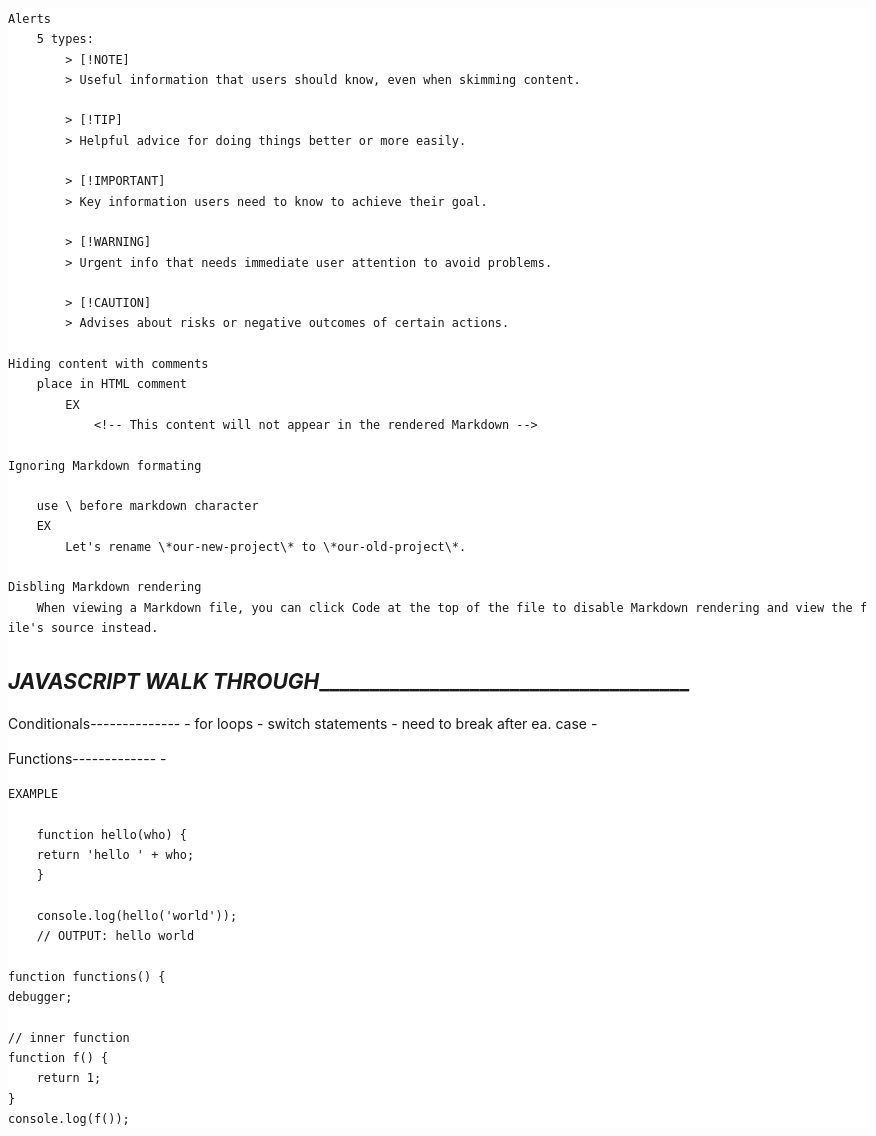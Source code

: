     Alerts
        5 types:
            > [!NOTE]
            > Useful information that users should know, even when skimming content.

            > [!TIP]
            > Helpful advice for doing things better or more easily.

            > [!IMPORTANT]
            > Key information users need to know to achieve their goal.

            > [!WARNING]
            > Urgent info that needs immediate user attention to avoid problems.

            > [!CAUTION]
            > Advises about risks or negative outcomes of certain actions.   

    Hiding content with comments
        place in HTML comment
            EX
                <!-- This content will not appear in the rendered Markdown -->

    Ignoring Markdown formating

        use \ before markdown character
        EX
            Let's rename \*our-new-project\* to \*our-old-project\*.

    Disbling Markdown rendering
        When viewing a Markdown file, you can click Code at the top of the file to disable Markdown rendering and view the file's source instead.


___JAVASCRIPT WALK THROUGH________________________________________ 
---------------------------------------------------------------

Conditionals--------------
    - for loops
    - switch statements
            - need to break after ea. case
    - 

Functions-------------
    -

    EXAMPLE

        function hello(who) {
        return 'hello ' + who;
        }

        console.log(hello('world'));
        // OUTPUT: hello world

    function functions() {
    debugger;

    // inner function
    function f() {
        return 1;
    }
    console.log(f());
